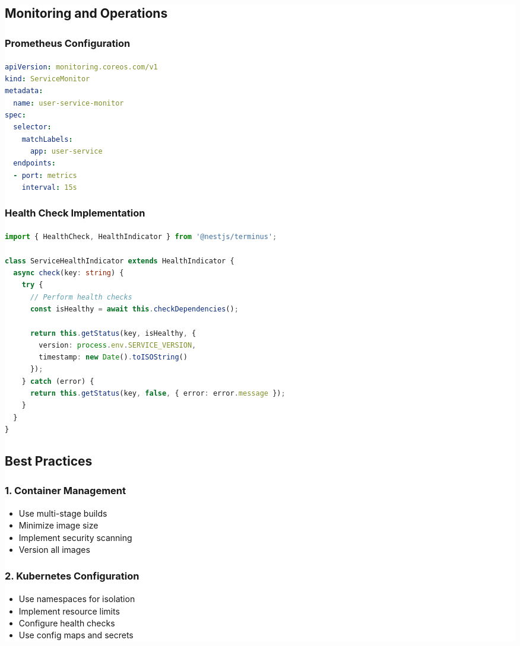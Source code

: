 ## Monitoring and Operations

### Prometheus Configuration
```yaml
apiVersion: monitoring.coreos.com/v1
kind: ServiceMonitor
metadata:
  name: user-service-monitor
spec:
  selector:
    matchLabels:
      app: user-service
  endpoints:
  - port: metrics
    interval: 15s
```

### Health Check Implementation
```typescript
import { HealthCheck, HealthIndicator } from '@nestjs/terminus';

class ServiceHealthIndicator extends HealthIndicator {
  async check(key: string) {
    try {
      // Perform health checks
      const isHealthy = await this.checkDependencies();
      
      return this.getStatus(key, isHealthy, {
        version: process.env.SERVICE_VERSION,
        timestamp: new Date().toISOString()
      });
    } catch (error) {
      return this.getStatus(key, false, { error: error.message });
    }
  }
}
```

## Best Practices

### 1. Container Management
- Use multi-stage builds
- Minimize image size
- Implement security scanning
- Version all images

### 2. Kubernetes Configuration
- Use namespaces for isolation
- Implement resource limits
- Configure health checks
- Use config maps and secrets
